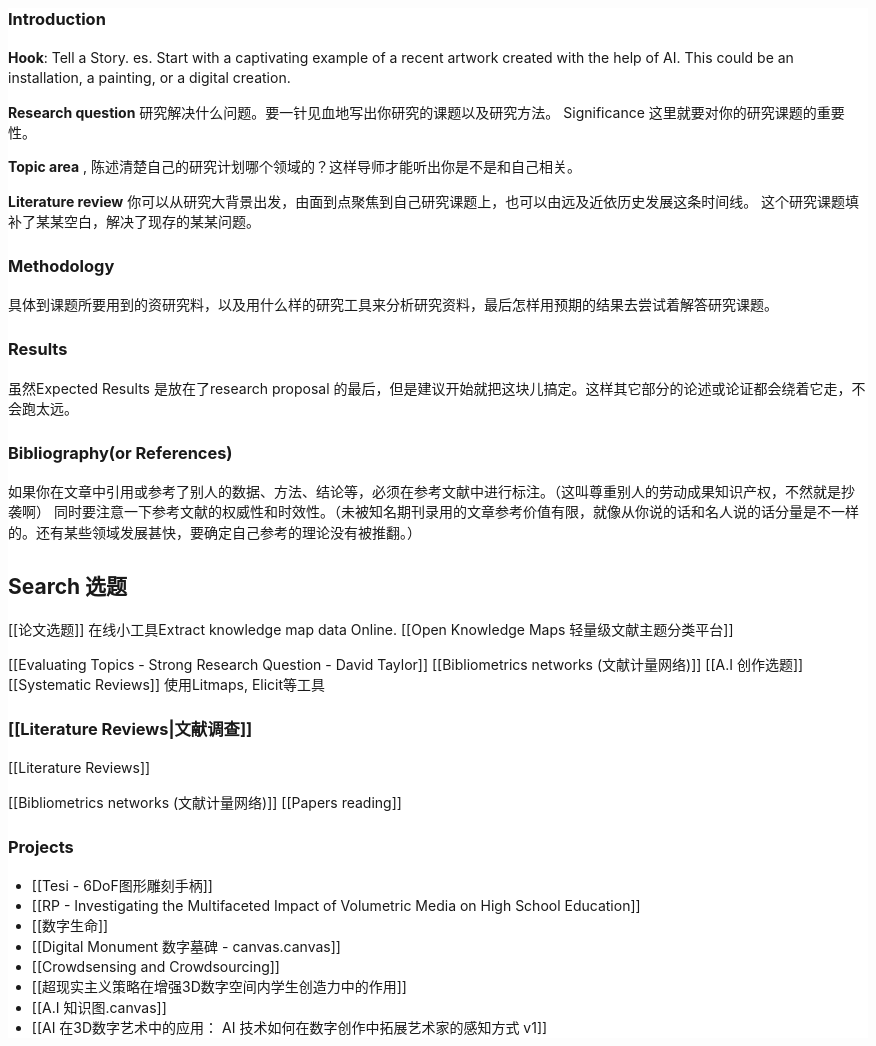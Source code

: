 ### Introduction

**Hook**: Tell a Story. es. Start with a captivating example of a recent artwork created with the help of AI. This could be an installation, a painting, or a digital creation.

**Research question** 研究解决什么问题。要一针见血地写出你研究的课题以及研究方法。
Significance 这里就要对你的研究课题的重要性。

**Topic area** , 陈述清楚自己的研究计划哪个领域的？这样导师才能听出你是不是和自己相关。

**Literature review**
你可以从研究大背景出发，由面到点聚焦到自己研究课题上，也可以由远及近依历史发展这条时间线。
这个研究课题填补了某某空白，解决了现存的某某问题。

### Methodology

具体到课题所要用到的资研究料，以及用什么样的研究工具来分析研究资料，最后怎样用预期的结果去尝试着解答研究课题。

### Results

虽然Expected Results 是放在了research proposal 的最后，但是建议开始就把这块儿搞定。这样其它部分的论述或论证都会绕着它走，不会跑太远。

### Bibliography(or References)

如果你在文章中引用或参考了别人的数据、方法、结论等，必须在参考文献中进行标注。（这叫尊重别人的劳动成果知识产权，不然就是抄袭啊）
同时要注意一下参考文献的权威性和时效性。（未被知名期刊录用的文章参考价值有限，就像从你说的话和名人说的话分量是不一样的。还有某些领域发展甚快，要确定自己参考的理论没有被推翻。）










## Search 选题
[[论文选题]]
在线小工具Extract  knowledge map data Online. [[Open Knowledge Maps 轻量级文献主题分类平台]] 

[[Evaluating Topics - Strong Research Question - David Taylor]]
[[Bibliometrics networks (文献计量网络)]]
[[A.I 创作选题]]
[[Systematic Reviews]] 使用Litmaps, Elicit等工具
### [[Literature Reviews|文献调查]]
[[Literature Reviews]]

[[Bibliometrics networks (文献计量网络)]] 
[[Papers reading]]
### Projects
- [[Tesi - 6DoF图形雕刻手柄]]
- [[RP - Investigating the Multifaceted Impact of Volumetric Media on High School Education]]
- [[数字生命]]
- [[Digital Monument 数字墓碑 - canvas.canvas]]
- [[Crowdsensing and Crowdsourcing]]
- [[超现实主义策略在增强3D数字空间内学生创造力中的作用]]
- [[A.I 知识图.canvas]]
- [[AI 在3D数字艺术中的应用： AI 技术如何在数字创作中拓展艺术家的感知方式 v1]]
